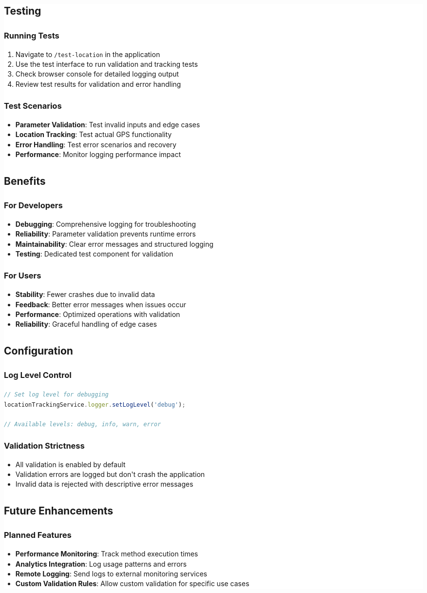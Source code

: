 ## Testing

### Running Tests
1. Navigate to `/test-location` in the application
2. Use the test interface to run validation and tracking tests
3. Check browser console for detailed logging output
4. Review test results for validation and error handling

### Test Scenarios
- **Parameter Validation**: Test invalid inputs and edge cases
- **Location Tracking**: Test actual GPS functionality
- **Error Handling**: Test error scenarios and recovery
- **Performance**: Monitor logging performance impact

## Benefits

### For Developers
- **Debugging**: Comprehensive logging for troubleshooting
- **Reliability**: Parameter validation prevents runtime errors
- **Maintainability**: Clear error messages and structured logging
- **Testing**: Dedicated test component for validation

### For Users
- **Stability**: Fewer crashes due to invalid data
- **Feedback**: Better error messages when issues occur
- **Performance**: Optimized operations with validation
- **Reliability**: Graceful handling of edge cases

## Configuration

### Log Level Control
```javascript
// Set log level for debugging
locationTrackingService.logger.setLogLevel('debug');

// Available levels: debug, info, warn, error
```

### Validation Strictness
- All validation is enabled by default
- Validation errors are logged but don't crash the application
- Invalid data is rejected with descriptive error messages

## Future Enhancements

### Planned Features
- **Performance Monitoring**: Track method execution times
- **Analytics Integration**: Log usage patterns and errors
- **Remote Logging**: Send logs to external monitoring services
- **Custom Validation Rules**: Allow custom validation for specific use cases

